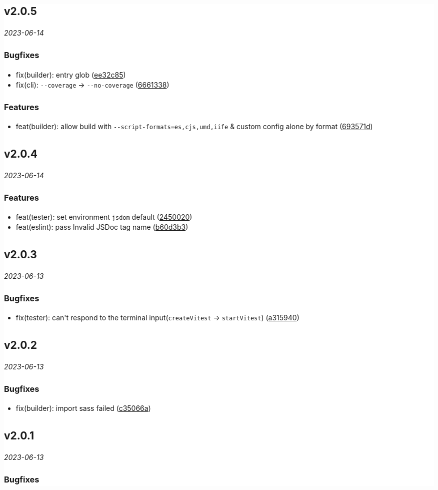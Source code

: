 ## v2.0.5

_2023-06-14_

### Bugfixes

- fix(builder): entry glob ([ee32c85](https://github.com/deot/dev/commit/ee32c8505e50c2eb8c46ac16d05d0976d5ac9333))
- fix(cli): `--coverage` -> `--no-coverage` ([6661338](https://github.com/deot/dev/commit/66613387f70e6acc6f8ddfafb33d8d6544fb7725))

### Features

- feat(builder): allow build with `--script-formats=es,cjs,umd,iife` & custom config alone by format ([693571d](https://github.com/deot/dev/commit/693571dc5f1fd5fb1e6bcd8c2f019646fe71acf7))

## v2.0.4

_2023-06-14_

### Features

- feat(tester): set environment `jsdom` default ([2450020](https://github.com/deot/dev/commit/245002004a238a8d5e14daf1b917c92924308cf7))
- feat(eslint): pass Invalid JSDoc tag name ([b60d3b3](https://github.com/deot/dev/commit/b60d3b3e15ddd5e7dcbc35072e143f32c732b1f3))

## v2.0.3

_2023-06-13_

### Bugfixes

- fix(tester): can't respond to the terminal input(`createVitest` -> `startVitest`) ([a315940](https://github.com/deot/dev/commit/a3159408d56b2ff553893eee1c928549c7dca574))

## v2.0.2

_2023-06-13_

### Bugfixes

- fix(builder): import sass failed ([c35066a](https://github.com/deot/dev/commit/c35066a266a1540431e94e55978920c36bda7936))

## v2.0.1

_2023-06-13_

### Bugfixes
